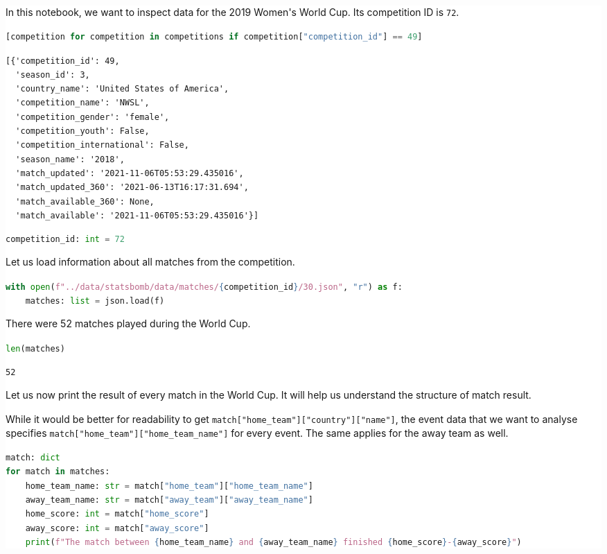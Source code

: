 

In this notebook, we want to inspect data for the 2019 Women's World Cup. Its competition ID is `72`.


```python
[competition for competition in competitions if competition["competition_id"] == 49]
```




    [{'competition_id': 49,
      'season_id': 3,
      'country_name': 'United States of America',
      'competition_name': 'NWSL',
      'competition_gender': 'female',
      'competition_youth': False,
      'competition_international': False,
      'season_name': '2018',
      'match_updated': '2021-11-06T05:53:29.435016',
      'match_updated_360': '2021-06-13T16:17:31.694',
      'match_available_360': None,
      'match_available': '2021-11-06T05:53:29.435016'}]




```python
competition_id: int = 72
```

Let us load information about all matches from the competition.


```python
with open(f"../data/statsbomb/data/matches/{competition_id}/30.json", "r") as f:
    matches: list = json.load(f)
```

There were 52 matches played during the World Cup.


```python
len(matches)
```




    52



Let us now print the result of every match in the World Cup. It will help us understand the structure of match result.

While it would be better for readability to get `match["home_team"]["country"]["name"]`, the event data that we want to analyse specifies `match["home_team"]["home_team_name"]` for every event. The same applies for the away team as well.


```python
match: dict
for match in matches:
    home_team_name: str = match["home_team"]["home_team_name"]
    away_team_name: str = match["away_team"]["away_team_name"]
    home_score: int = match["home_score"]
    away_score: int = match["away_score"]
    print(f"The match between {home_team_name} and {away_team_name} finished {home_score}-{away_score}")
```
